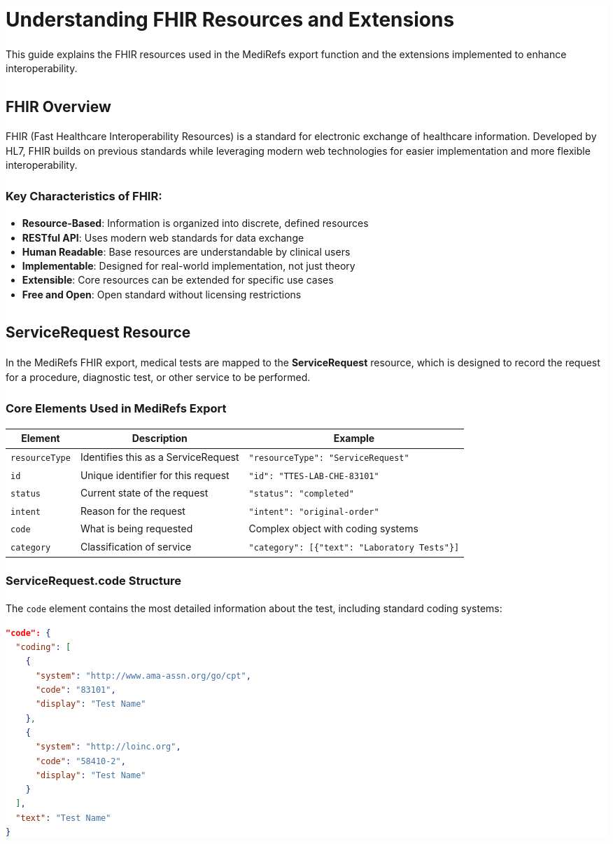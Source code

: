 # Understanding FHIR Resources and Extensions

This guide explains the FHIR resources used in the MediRefs export function and the extensions implemented to enhance interoperability.

## FHIR Overview

FHIR (Fast Healthcare Interoperability Resources) is a standard for electronic exchange of healthcare information. Developed by HL7, FHIR builds on previous standards while leveraging modern web technologies for easier implementation and more flexible interoperability.

### Key Characteristics of FHIR:

- **Resource-Based**: Information is organized into discrete, defined resources
- **RESTful API**: Uses modern web standards for data exchange
- **Human Readable**: Base resources are understandable by clinical users
- **Implementable**: Designed for real-world implementation, not just theory
- **Extensible**: Core resources can be extended for specific use cases
- **Free and Open**: Open standard without licensing restrictions

## ServiceRequest Resource

In the MediRefs FHIR export, medical tests are mapped to the **ServiceRequest** resource, which is designed to record the request for a procedure, diagnostic test, or other service to be performed.

### Core Elements Used in MediRefs Export

| Element | Description | Example |
|---------|-------------|---------|
| `resourceType` | Identifies this as a ServiceRequest | `"resourceType": "ServiceRequest"` |
| `id` | Unique identifier for this request | `"id": "TTES-LAB-CHE-83101"` |
| `status` | Current state of the request | `"status": "completed"` |
| `intent` | Reason for the request | `"intent": "original-order"` |
| `code` | What is being requested | Complex object with coding systems |
| `category` | Classification of service | `"category": [{"text": "Laboratory Tests"}]` |

### ServiceRequest.code Structure

The `code` element contains the most detailed information about the test, including standard coding systems:

```json
"code": {
  "coding": [
    {
      "system": "http://www.ama-assn.org/go/cpt",
      "code": "83101",
      "display": "Test Name"
    },
    {
      "system": "http://loinc.org",
      "code": "58410-2",
      "display": "Test Name"
    }
  ],
  "text": "Test Name"
}
```
